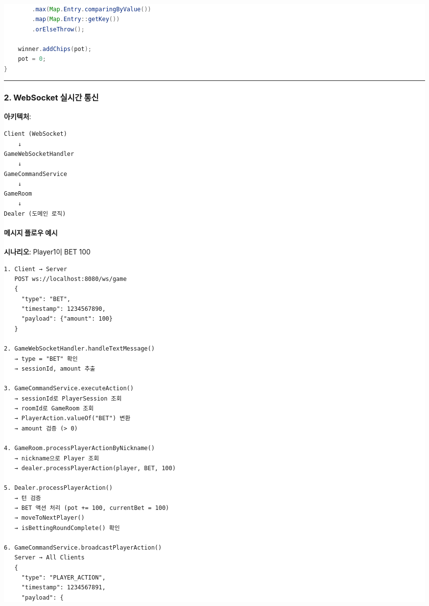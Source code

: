 ```java
        .max(Map.Entry.comparingByValue())
        .map(Map.Entry::getKey())
        .orElseThrow();

    winner.addChips(pot);
    pot = 0;
}
```

---

### 2. WebSocket 실시간 통신

**아키텍처**:
```
Client (WebSocket)
    ↓
GameWebSocketHandler
    ↓
GameCommandService
    ↓
GameRoom
    ↓
Dealer (도메인 로직)
```

#### 메시지 플로우 예시

**시나리오**: Player1이 BET 100

```
1. Client → Server
   POST ws://localhost:8080/ws/game
   {
     "type": "BET",
     "timestamp": 1234567890,
     "payload": {"amount": 100}
   }

2. GameWebSocketHandler.handleTextMessage()
   → type = "BET" 확인
   → sessionId, amount 추출

3. GameCommandService.executeAction()
   → sessionId로 PlayerSession 조회
   → roomId로 GameRoom 조회
   → PlayerAction.valueOf("BET") 변환
   → amount 검증 (> 0)

4. GameRoom.processPlayerActionByNickname()
   → nickname으로 Player 조회
   → dealer.processPlayerAction(player, BET, 100)

5. Dealer.processPlayerAction()
   → 턴 검증
   → BET 액션 처리 (pot += 100, currentBet = 100)
   → moveToNextPlayer()
   → isBettingRoundComplete() 확인

6. GameCommandService.broadcastPlayerAction()
   Server → All Clients
   {
     "type": "PLAYER_ACTION",
     "timestamp": 1234567891,
     "payload": {
```